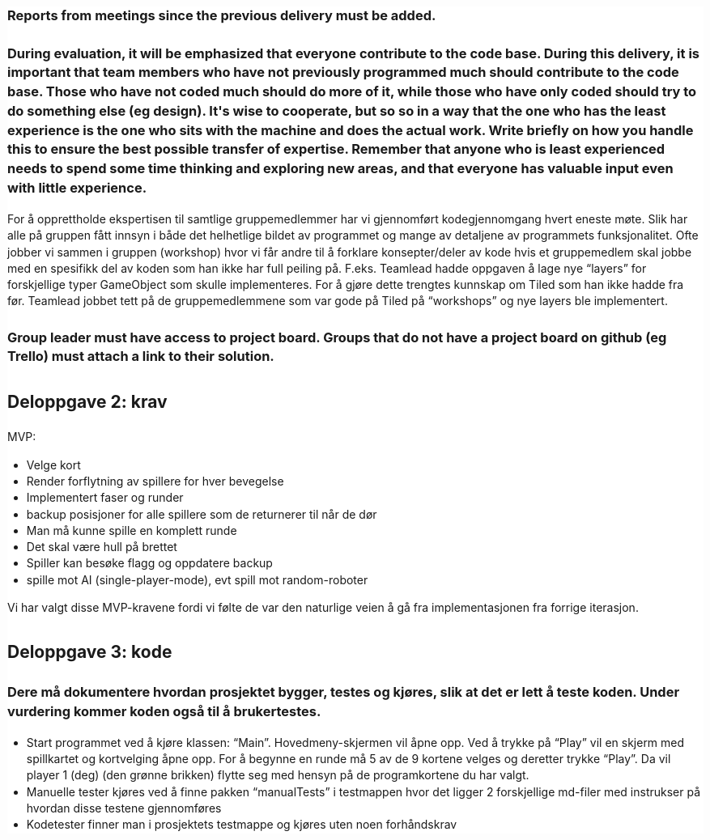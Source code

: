 

### Reports from meetings since the previous delivery must be added. 

### During evaluation, it will be emphasized that everyone contribute to the code base. During this delivery, it is important that team members who have not previously programmed much should contribute to the code base. Those who have not coded much should do more of it, while those who have only coded should try to do something else (eg design). It's wise to cooperate, but so so in a way that the one who has the least experience is the one who sits with the machine and does the actual work. Write briefly on how you handle this to ensure the best possible transfer of expertise. Remember that anyone who is least experienced needs to spend some time thinking and exploring new areas, and that everyone has valuable input even with little experience. 
For å opprettholde ekspertisen til samtlige gruppemedlemmer har vi gjennomført kodegjennomgang hvert eneste møte. Slik har alle på gruppen fått innsyn i både det helhetlige bildet av programmet og mange av detaljene av programmets funksjonalitet.
Ofte jobber vi sammen i gruppen (workshop) hvor vi får andre til å forklare konsepter/deler av kode hvis et gruppemedlem skal jobbe med en spesifikk del av koden som han ikke har full peiling på. F.eks. Teamlead hadde oppgaven å lage nye “layers” for forskjellige typer GameObject som skulle implementeres. For å gjøre dette trengtes kunnskap om Tiled som han ikke hadde fra før. Teamlead jobbet tett på de gruppemedlemmene som var gode på Tiled på “workshops” og nye layers ble implementert. 

### Group leader must have access to project board. Groups that do not have a project board on github (eg Trello) must attach a link to their solution.

## Deloppgave 2: krav

MVP:
* Velge kort
* Render forflytning av spillere for hver bevegelse
* Implementert faser og runder
* backup posisjoner for alle spillere som de returnerer til når de dør
* Man må kunne spille en komplett runde
* Det skal være hull på brettet
* Spiller kan besøke flagg og oppdatere backup
* spille mot AI (single-player-mode), evt spill mot random-roboter 

Vi har valgt disse MVP-kravene fordi vi følte de var den naturlige veien å gå fra implementasjonen fra forrige iterasjon.

## Deloppgave 3: kode 

### Dere må dokumentere hvordan prosjektet bygger, testes og kjøres, slik at det er lett å teste koden. Under vurdering kommer koden også til å brukertestes. 
* Start programmet ved å kjøre klassen: “Main”. Hovedmeny-skjermen vil åpne opp. Ved å trykke på “Play” vil en skjerm med spillkartet og kortvelging åpne opp. For å begynne en runde må 5 av de 9 kortene velges og deretter trykke “Play”. Da vil player 1 (deg) (den grønne brikken) flytte seg med hensyn på de programkortene du har valgt.
* Manuelle tester kjøres ved å finne pakken “manualTests” i testmappen hvor det ligger 2 forskjellige md-filer med instrukser på hvordan disse testene gjennomføres
* Kodetester finner man i prosjektets testmappe og kjøres uten noen forhåndskrav
